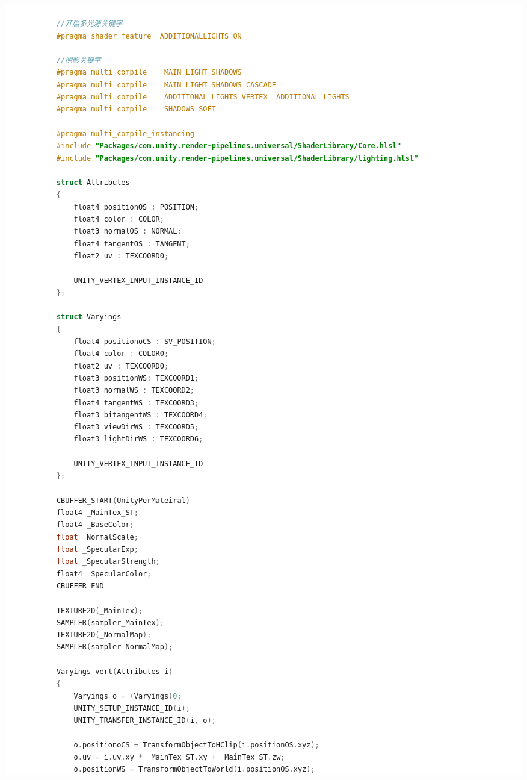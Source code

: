 ```c fold file:多光源阴影

            //开启多光源关键字
            #pragma shader_feature _ADDITIONALLIGHTS_ON

            //阴影关键字
            #pragma multi_compile _ _MAIN_LIGHT_SHADOWS
            #pragma multi_compile _ _MAIN_LIGHT_SHADOWS_CASCADE
            #pragma multi_compile _ _ADDITIONAL_LIGHTS_VERTEX _ADDITIONAL_LIGHTS
            #pragma multi_compile _ _SHADOWS_SOFT
            
            #pragma multi_compile_instancing
            #include "Packages/com.unity.render-pipelines.universal/ShaderLibrary/Core.hlsl"
            #include "Packages/com.unity.render-pipelines.universal/ShaderLibrary/lighting.hlsl"

            struct Attributes
            {
                float4 positionOS : POSITION;
                float4 color : COLOR;
                float3 normalOS : NORMAL;
                float4 tangentOS : TANGENT;
                float2 uv : TEXCOORD0;

                UNITY_VERTEX_INPUT_INSTANCE_ID
            };

            struct Varyings
            {
                float4 positionoCS : SV_POSITION;
                float4 color : COLOR0;
                float2 uv : TEXCOORD0;
                float3 positionWS: TEXCOORD1;
                float3 normalWS : TEXCOORD2;
                float4 tangentWS : TEXCOORD3;
                float3 bitangentWS : TEXCOORD4;
                float3 viewDirWS : TEXCOORD5;
                float3 lightDirWS : TEXCOORD6;

                UNITY_VERTEX_INPUT_INSTANCE_ID
            };

            CBUFFER_START(UnityPerMateiral)
            float4 _MainTex_ST;
            float4 _BaseColor;
            float _NormalScale;
            float _SpecularExp;
            float _SpecularStrength;
            float4 _SpecularColor;
            CBUFFER_END

            TEXTURE2D(_MainTex);
            SAMPLER(sampler_MainTex);
            TEXTURE2D(_NormalMap);
            SAMPLER(sampler_NormalMap);

            Varyings vert(Attributes i)
            {
                Varyings o = (Varyings)0;
                UNITY_SETUP_INSTANCE_ID(i);
                UNITY_TRANSFER_INSTANCE_ID(i, o);

                o.positionoCS = TransformObjectToHClip(i.positionOS.xyz);
                o.uv = i.uv.xy * _MainTex_ST.xy + _MainTex_ST.zw;
                o.positionWS = TransformObjectToWorld(i.positionOS.xyz);
```